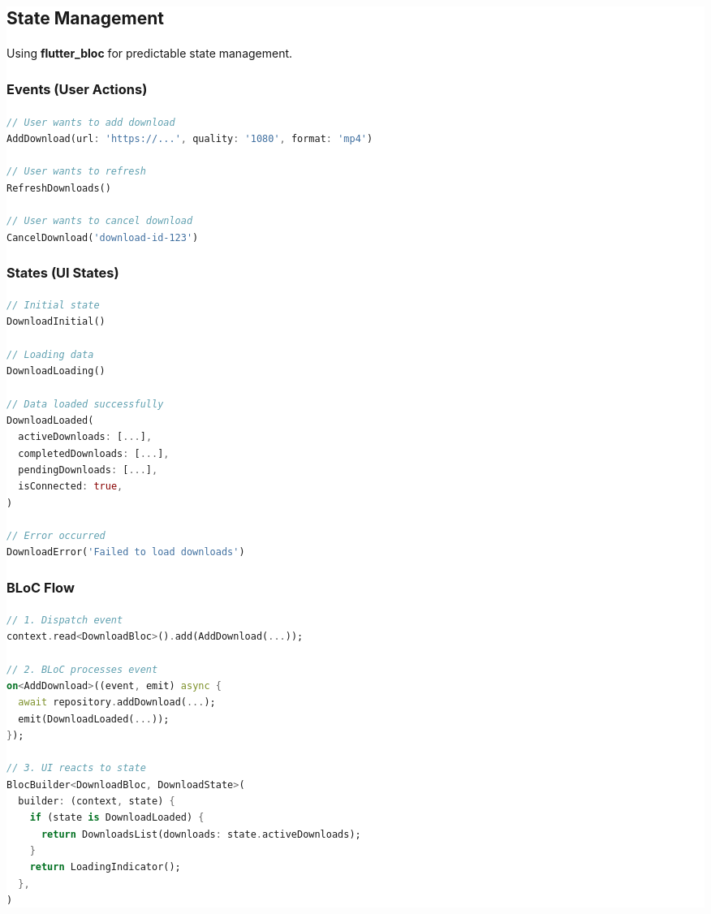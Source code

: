 ## State Management

Using **flutter_bloc** for predictable state management.

### Events (User Actions)

```dart
// User wants to add download
AddDownload(url: 'https://...', quality: '1080', format: 'mp4')

// User wants to refresh
RefreshDownloads()

// User wants to cancel download
CancelDownload('download-id-123')
```

### States (UI States)

```dart
// Initial state
DownloadInitial()

// Loading data
DownloadLoading()

// Data loaded successfully
DownloadLoaded(
  activeDownloads: [...],
  completedDownloads: [...],
  pendingDownloads: [...],
  isConnected: true,
)

// Error occurred
DownloadError('Failed to load downloads')
```

### BLoC Flow

```dart
// 1. Dispatch event
context.read<DownloadBloc>().add(AddDownload(...));

// 2. BLoC processes event
on<AddDownload>((event, emit) async {
  await repository.addDownload(...);
  emit(DownloadLoaded(...));
});

// 3. UI reacts to state
BlocBuilder<DownloadBloc, DownloadState>(
  builder: (context, state) {
    if (state is DownloadLoaded) {
      return DownloadsList(downloads: state.activeDownloads);
    }
    return LoadingIndicator();
  },
)
```
